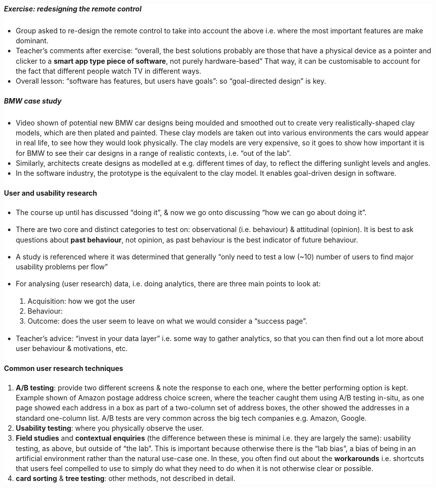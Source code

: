 ##### Exercise: redesigning the remote control

* Group asked to re-design the remote control to take into account the above i.e. where the most important features are make dominant.
* Teacher’s comments after exercise: “overall, the best solutions probably are those that have a physical device as a pointer and clicker to a **smart app type piece of software**, not purely hardware-based” That way, it can be customisable to account for the fact that different people watch TV in different ways.
* Overall lesson: “software has features, but users have goals”: so “goal-directed design” is key.

##### BMW case study

* Video shown of potential new BMW car designs being moulded and smoothed out to create very realistically-shaped clay models, which are then plated and painted. These clay models are taken out into various environments the cars would appear in real life, to see how they would look physically. The clay models are very expensive, so it goes to show how important it is for BMW to see their car designs in a range of realistic contexts, i.e. “out of the lab”.
* Similarly, architects create designs as modelled at e.g. different times of day, to reflect the differing sunlight levels and angles.
* In the software industry, the prototype is the equivalent to the clay model. It enables goal-driven design in software.

#### User and usability research

* The course up until has discussed “doing it”, & now we go onto discussing “how we can go about doing it”.
* There are two core and distinct categories to test on: observational (i.e. behaviour) & attitudinal (opinion). It is best to ask questions about **past behaviour**, not opinion, as past behaviour is the best indicator of future behaviour.
* A study is referenced where it was determined that generally “only need to test a low (~10) number of users to find major usability problems per flow”
* For analysing (user research) data, i.e. doing analytics, there are three main points to look at:

    1. Acquisition: how we got the user
    2. Behaviour: 
    3. Outcome: does the user seem to leave on what we would consider a “success page”.

* Teacher’s advice: “invest in your data layer” i.e. some way to gather analytics, so that you can then find out a lot more about user behaviour & motivations, etc.

#### Common user research techniques

1. **A/B testing**: provide two different screens & note the response to each one, where the better performing option is kept. Example shown of Amazon postage address choice screen, where the teacher caught them using A/B testing in-situ, as one page showed each address in a box as part of a two-column set of address boxes, the other showed the addresses in a standard one-column list. A/B tests are very common across the big tech companies e.g. Amazon, Google.
2. **Usability testing**:  where you physically observe the user.
3. **Field studies** and **contextual enquiries** (the difference between these is minimal i.e. they are largely the same): usability testing, as above, but outside of “the lab”. This is important because otherwise there is the “lab bias”, a bias of being in an artificial environment rather than the natural use-case one. In these, you often find out about the **workarounds** i.e. shortcuts that users feel compelled to use to simply do what they need to do when it is not otherwise clear or possible.
4. **card sorting** & **tree testing**: other methods, not described in detail.
